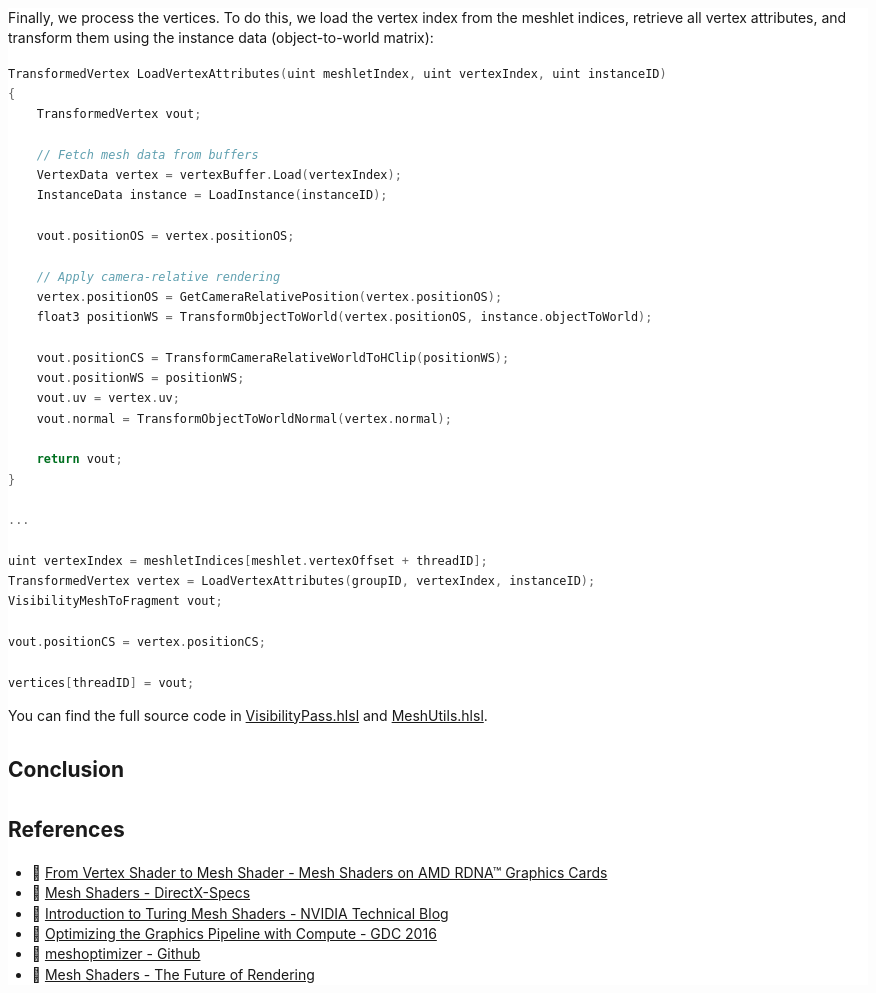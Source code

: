 Finally, we process the vertices. To do this, we load the vertex index from the meshlet indices, retrieve all vertex attributes, and transform them using the instance data (object-to-world matrix):

```c
TransformedVertex LoadVertexAttributes(uint meshletIndex, uint vertexIndex, uint instanceID)
{
    TransformedVertex vout;
    
    // Fetch mesh data from buffers
    VertexData vertex = vertexBuffer.Load(vertexIndex);
    InstanceData instance = LoadInstance(instanceID);
    
    vout.positionOS = vertex.positionOS;
    
    // Apply camera-relative rendering
    vertex.positionOS = GetCameraRelativePosition(vertex.positionOS);
    float3 positionWS = TransformObjectToWorld(vertex.positionOS, instance.objectToWorld);
    
    vout.positionCS = TransformCameraRelativeWorldToHClip(positionWS);
    vout.positionWS = positionWS;
    vout.uv = vertex.uv;
    vout.normal = TransformObjectToWorldNormal(vertex.normal);

    return vout;
}

...

uint vertexIndex = meshletIndices[meshlet.vertexOffset + threadID];
TransformedVertex vertex = LoadVertexAttributes(groupID, vertexIndex, instanceID);
VisibilityMeshToFragment vout;

vout.positionCS = vertex.positionCS;

vertices[threadID] = vout;
```

You can find the full source code in [VisibilityPass.hlsl](https://github.com/alelievr/Modern-Rendering-Introduction/blob/master/ModernRenderer/assets/shaders/VisibilityPass.hlsl) and [MeshUtils.hlsl](https://github.com/alelievr/Modern-Rendering-Introduction/blob/master/ModernRenderer/assets/shaders/MeshUtils.hlsl).

## Conclusion

## References

- 📄 [From Vertex Shader to Mesh Shader - Mesh Shaders on AMD RDNA™ Graphics Cards](https://gpuopen.com/learn/mesh_shaders/mesh_shaders-from_vertex_shader_to_mesh_shader/)
- 📄 [Mesh Shaders - DirectX-Specs](https://microsoft.github.io/DirectX-Specs/d3d/MeshShader.html)
- 📄 [Introduction to Turing Mesh Shaders - NVIDIA Technical Blog](https://developer.nvidia.com/blog/introduction-turing-mesh-shaders/)
- 📄 [Optimizing the Graphics Pipeline with Compute - GDC 2016](https://ubm-twvideo01.s3.amazonaws.com/o1/vault/gdc2016/Presentations/Wihlidal_Graham_OptimizingTheGraphics.pdf)
- 📄 [meshoptimizer - Github](https://github.com/zeux/meshoptimizer?tab=readme-ov-file#mesh-shading)
- 🎥 [Mesh Shaders - The Future of Rendering](https://www.youtube.com/watch?v=3EMdMD1PsgY)
